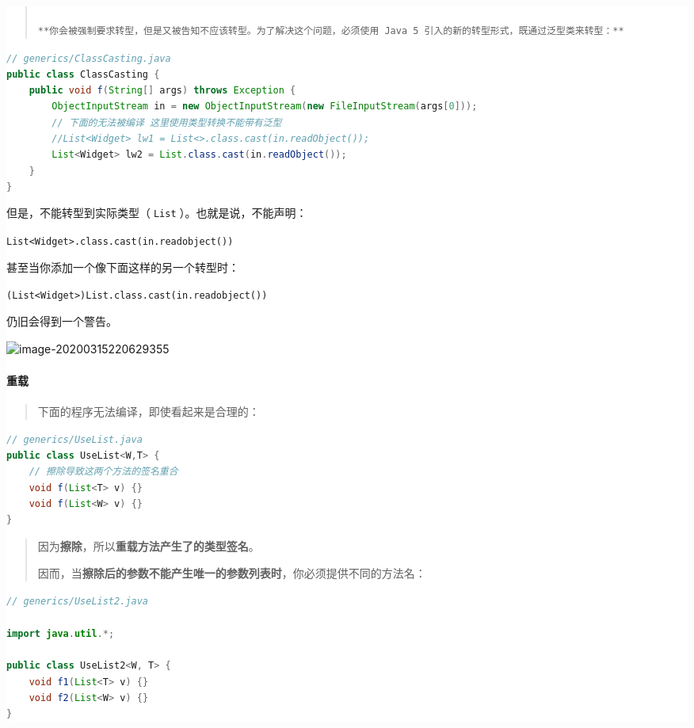 > ```
>
> **你会被强制要求转型，但是又被告知不应该转型。为了解决这个问题，必须使用 Java 5 引入的新的转型形式，既通过泛型类来转型：**

```java
// generics/ClassCasting.java
public class ClassCasting {
    public void f(String[] args) throws Exception {
        ObjectInputStream in = new ObjectInputStream(new FileInputStream(args[0]));
        // 下面的无法被编译 这里使用类型转换不能带有泛型
        //List<Widget> lw1 = List<>.class.cast(in.readObject());
        List<Widget> lw2 = List.class.cast(in.readObject());
    }
}

```

但是，不能转型到实际类型（ `List` ）。也就是说，不能声明：

```
List<Widget>.class.cast(in.readobject()) 
```

甚至当你添加一个像下面这样的另一个转型时：

```
(List<Widget>)List.class.cast(in.readobject())
```

仍旧会得到一个警告。

![image-20200315220629355](https://xuyanxin-blog-bucket.oss-cn-beijing.aliyuncs.com/blog/20200315220629.png)

#### 重载

> 下面的程序无法编译，即使看起来是合理的：

```java
// generics/UseList.java
public class UseList<W,T> {
    // 擦除导致这两个方法的签名重合
    void f(List<T> v) {}
    void f(List<W> v) {}
}

```

> 因为**擦除**，所以**重载方法产生了的类型签名**。
>
> 因而，当**擦除后的参数不能产生唯一的参数列表时**，你必须提供不同的方法名：

```java
// generics/UseList2.java

import java.util.*;

public class UseList2<W, T> {
    void f1(List<T> v) {}
    void f2(List<W> v) {}
}
```
